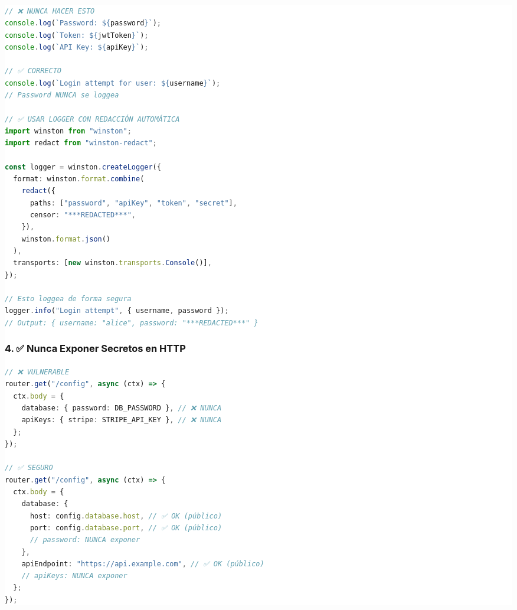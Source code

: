 ```typescript
// ❌ NUNCA HACER ESTO
console.log(`Password: ${password}`);
console.log(`Token: ${jwtToken}`);
console.log(`API Key: ${apiKey}`);

// ✅ CORRECTO
console.log(`Login attempt for user: ${username}`);
// Password NUNCA se loggea

// ✅ USAR LOGGER CON REDACCIÓN AUTOMÁTICA
import winston from "winston";
import redact from "winston-redact";

const logger = winston.createLogger({
  format: winston.format.combine(
    redact({
      paths: ["password", "apiKey", "token", "secret"],
      censor: "***REDACTED***",
    }),
    winston.format.json()
  ),
  transports: [new winston.transports.Console()],
});

// Esto loggea de forma segura
logger.info("Login attempt", { username, password });
// Output: { username: "alice", password: "***REDACTED***" }
```

### 4. ✅ Nunca Exponer Secretos en HTTP

```typescript
// ❌ VULNERABLE
router.get("/config", async (ctx) => {
  ctx.body = {
    database: { password: DB_PASSWORD }, // ❌ NUNCA
    apiKeys: { stripe: STRIPE_API_KEY }, // ❌ NUNCA
  };
});

// ✅ SEGURO
router.get("/config", async (ctx) => {
  ctx.body = {
    database: {
      host: config.database.host, // ✅ OK (público)
      port: config.database.port, // ✅ OK (público)
      // password: NUNCA exponer
    },
    apiEndpoint: "https://api.example.com", // ✅ OK (público)
    // apiKeys: NUNCA exponer
  };
});
```

